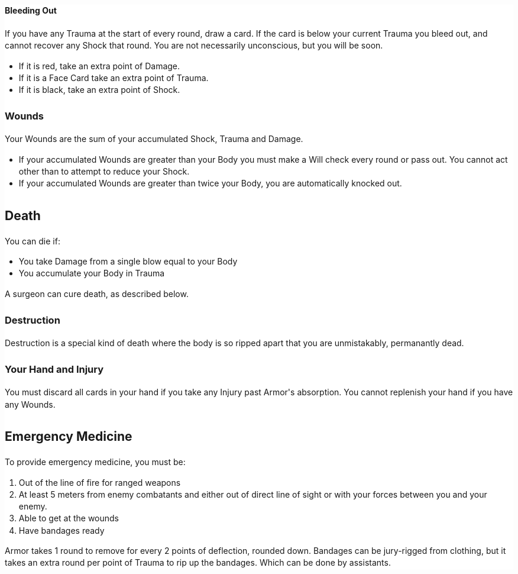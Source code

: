 #### Bleeding Out

If you have any Trauma at the start of every round, draw a card. 
If the card is below your current Trauma you bleed out, and cannot recover any Shock that round. 
You are not necessarily unconscious, but you will be soon. 

* If it is red, take an extra point of Damage.
* If it is a Face Card take an extra point of Trauma.
* If it is black, take an extra point of Shock.  

### Wounds

Your Wounds are the sum of your accumulated Shock, Trauma and Damage. 

* If your accumulated Wounds are greater than your Body you must make a Will check every round or pass out. 
  You cannot act other than to attempt to reduce your Shock. 
* If your accumulated Wounds are greater than twice your Body, you are automatically knocked out.

<wounds></wounds>

## Death

You can die if:

* You take Damage from a single blow equal to your Body
* You accumulate your Body in Trauma

A surgeon can cure death, as described below. 

### Destruction

Destruction is a special kind of death where the body is so ripped apart that you are unmistakably, permanantly dead. 

### Your Hand and Injury

You must discard all cards in your hand if you take any Injury past Armor's absorption. 
You cannot replenish your hand if you have any Wounds. 

## Emergency Medicine

To provide emergency medicine, you must be:

1. Out of the line of fire for ranged weapons
2. At least 5 meters from enemy combatants and either out of direct line of sight or with your forces between you and your enemy. 
3. Able to get at the wounds 
4. Have bandages ready

Armor takes 1 round to remove for every 2 points of deflection, rounded down. 
Bandages can be jury-rigged from clothing, but it takes an extra round per point of Trauma to rip up the bandages.
Which can be done by assistants. 
